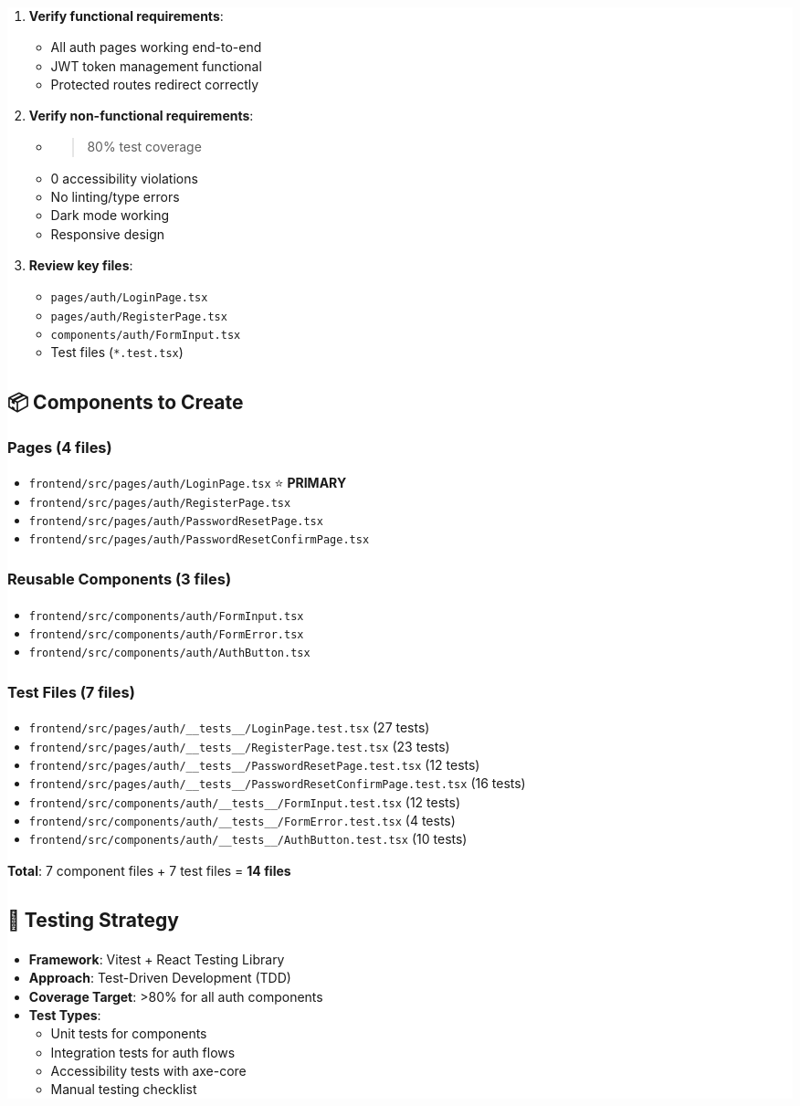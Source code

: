 1. **Verify functional requirements**:

   - All auth pages working end-to-end
   - JWT token management functional
   - Protected routes redirect correctly

2. **Verify non-functional requirements**:

   - > 80% test coverage
   - 0 accessibility violations
   - No linting/type errors
   - Dark mode working
   - Responsive design

3. **Review key files**:
   - `pages/auth/LoginPage.tsx`
   - `pages/auth/RegisterPage.tsx`
   - `components/auth/FormInput.tsx`
   - Test files (`*.test.tsx`)

## 📦 Components to Create

### Pages (4 files)

- `frontend/src/pages/auth/LoginPage.tsx` ⭐ **PRIMARY**
- `frontend/src/pages/auth/RegisterPage.tsx`
- `frontend/src/pages/auth/PasswordResetPage.tsx`
- `frontend/src/pages/auth/PasswordResetConfirmPage.tsx`

### Reusable Components (3 files)

- `frontend/src/components/auth/FormInput.tsx`
- `frontend/src/components/auth/FormError.tsx`
- `frontend/src/components/auth/AuthButton.tsx`

### Test Files (7 files)

- `frontend/src/pages/auth/__tests__/LoginPage.test.tsx` (27 tests)
- `frontend/src/pages/auth/__tests__/RegisterPage.test.tsx` (23 tests)
- `frontend/src/pages/auth/__tests__/PasswordResetPage.test.tsx` (12 tests)
- `frontend/src/pages/auth/__tests__/PasswordResetConfirmPage.test.tsx` (16 tests)
- `frontend/src/components/auth/__tests__/FormInput.test.tsx` (12 tests)
- `frontend/src/components/auth/__tests__/FormError.test.tsx` (4 tests)
- `frontend/src/components/auth/__tests__/AuthButton.test.tsx` (10 tests)

**Total**: 7 component files + 7 test files = **14 files**

## 🧪 Testing Strategy

- **Framework**: Vitest + React Testing Library
- **Approach**: Test-Driven Development (TDD)
- **Coverage Target**: >80% for all auth components
- **Test Types**:
  - Unit tests for components
  - Integration tests for auth flows
  - Accessibility tests with axe-core
  - Manual testing checklist
